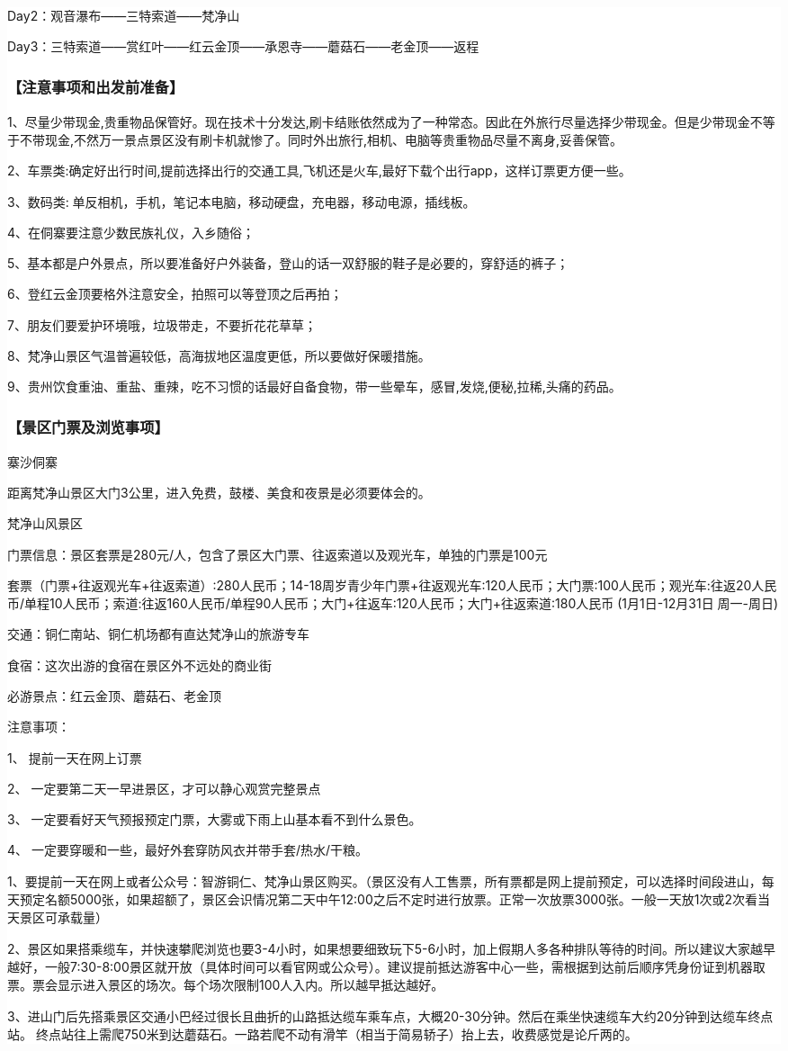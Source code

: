 Day2：观音瀑布——三特索道——梵净山

Day3：三特索道——赏红叶——红云金顶——承恩寺——蘑菇石——老金顶——返程

### 【注意事项和出发前准备】

1、尽量少带现金,贵重物品保管好。现在技术十分发达,刷卡结账依然成为了一种常态。因此在外旅行尽量选择少带现金。但是少带现金不等于不带现金,不然万一景点景区没有刷卡机就惨了。同时外出旅行,相机、电脑等贵重物品尽量不离身,妥善保管。

2、车票类:确定好出行时间,提前选择出行的交通工具,飞机还是火车,最好下载个出行app，这样订票更方便一些。

3、数码类: 单反相机，手机，笔记本电脑，移动硬盘，充电器，移动电源，插线板。

4、在侗寨要注意少数民族礼仪，入乡随俗；

5、基本都是户外景点，所以要准备好户外装备，登山的话一双舒服的鞋子是必要的，穿舒适的裤子；

6、登红云金顶要格外注意安全，拍照可以等登顶之后再拍；

7、朋友们要爱护环境哦，垃圾带走，不要折花花草草；

8、梵净山景区气温普遍较低，高海拔地区温度更低，所以要做好保暖措施。

9、贵州饮食重油、重盐、重辣，吃不习惯的话最好自备食物，带一些晕车，感冒,发烧,便秘,拉稀,头痛的药品。

### 【景区门票及浏览事项】

寨沙侗寨

距离梵净山景区大门3公里，进入免费，鼓楼、美食和夜景是必须要体会的。

梵净山风景区

门票信息：景区套票是280元/人，包含了景区大门票、往返索道以及观光车，单独的门票是100元

套票（门票+往返观光车+往返索道）:280人民币；14-18周岁青少年门票+往返观光车:120人民币；大门票:100人民币；观光车:往返20人民币/单程10人民币；索道:往返160人民币/单程90人民币；大门+往返车:120人民币；大门+往返索道:180人民币
(1月1日-12月31日 周一-周日)

交通：铜仁南站、铜仁机场都有直达梵净山的旅游专车

食宿：这次出游的食宿在景区外不远处的商业街

必游景点：红云金顶、蘑菇石、老金顶

注意事项：

1、 提前一天在网上订票

2、 一定要第二天一早进景区，才可以静心观赏完整景点

3、 一定要看好天气预报预定门票，大雾或下雨上山基本看不到什么景色。

4、 一定要穿暖和一些，最好外套穿防风衣并带手套/热水/干粮。

1、要提前一天在网上或者公众号：智游铜仁、梵净山景区购买。（景区没有人工售票，所有票都是网上提前预定，可以选择时间段进山，每天预定名额5000张，如果超额了，景区会识情况第二天中午12:00之后不定时进行放票。正常一次放票3000张。一般一天放1次或2次看当天景区可承载量）

2、景区如果搭乘缆车，并快速攀爬浏览也要3-4小时，如果想要细致玩下5-6小时，加上假期人多各种排队等待的时间。所以建议大家越早越好，一般7:30-8:00景区就开放（具体时间可以看官网或公众号）。建议提前抵达游客中心一些，需根据到达前后顺序凭身份证到机器取票。票会显示进入景区的场次。每个场次限制100人入内。所以越早抵达越好。

3、进山门后先搭乘景区交通小巴经过很长且曲折的山路抵达缆车乘车点，大概20-30分钟。然后在乘坐快速缆车大约20分钟到达缆车终点站。
终点站往上需爬750米到达蘑菇石。一路若爬不动有滑竿（相当于简易轿子）抬上去，收费感觉是论斤两的。
